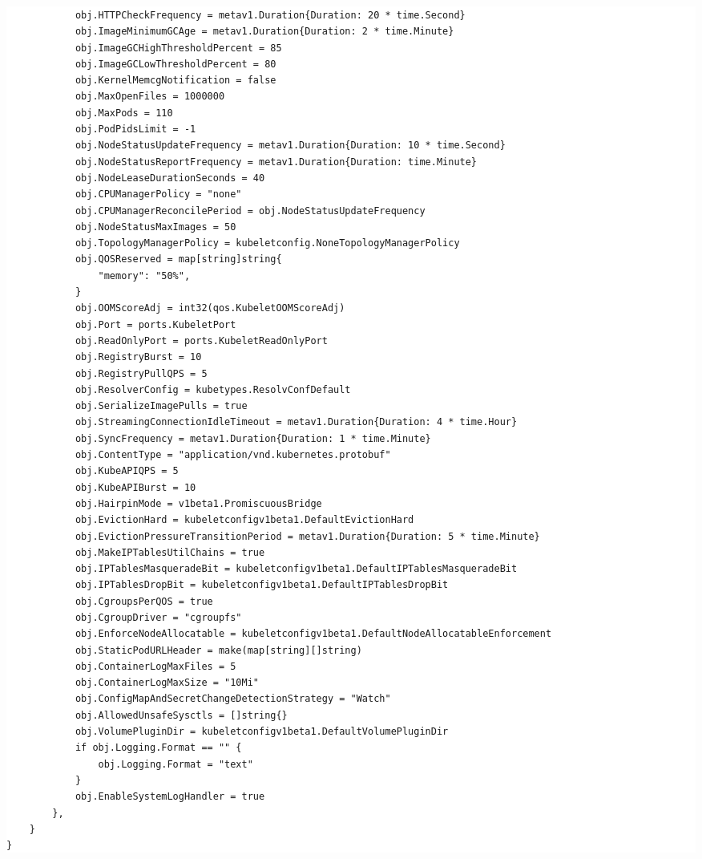 ```
			obj.HTTPCheckFrequency = metav1.Duration{Duration: 20 * time.Second}
			obj.ImageMinimumGCAge = metav1.Duration{Duration: 2 * time.Minute}
			obj.ImageGCHighThresholdPercent = 85
			obj.ImageGCLowThresholdPercent = 80
			obj.KernelMemcgNotification = false
			obj.MaxOpenFiles = 1000000
			obj.MaxPods = 110
			obj.PodPidsLimit = -1
			obj.NodeStatusUpdateFrequency = metav1.Duration{Duration: 10 * time.Second}
			obj.NodeStatusReportFrequency = metav1.Duration{Duration: time.Minute}
			obj.NodeLeaseDurationSeconds = 40
			obj.CPUManagerPolicy = "none"
			obj.CPUManagerReconcilePeriod = obj.NodeStatusUpdateFrequency
			obj.NodeStatusMaxImages = 50
			obj.TopologyManagerPolicy = kubeletconfig.NoneTopologyManagerPolicy
			obj.QOSReserved = map[string]string{
				"memory": "50%",
			}
			obj.OOMScoreAdj = int32(qos.KubeletOOMScoreAdj)
			obj.Port = ports.KubeletPort
			obj.ReadOnlyPort = ports.KubeletReadOnlyPort
			obj.RegistryBurst = 10
			obj.RegistryPullQPS = 5
			obj.ResolverConfig = kubetypes.ResolvConfDefault
			obj.SerializeImagePulls = true
			obj.StreamingConnectionIdleTimeout = metav1.Duration{Duration: 4 * time.Hour}
			obj.SyncFrequency = metav1.Duration{Duration: 1 * time.Minute}
			obj.ContentType = "application/vnd.kubernetes.protobuf"
			obj.KubeAPIQPS = 5
			obj.KubeAPIBurst = 10
			obj.HairpinMode = v1beta1.PromiscuousBridge
			obj.EvictionHard = kubeletconfigv1beta1.DefaultEvictionHard
			obj.EvictionPressureTransitionPeriod = metav1.Duration{Duration: 5 * time.Minute}
			obj.MakeIPTablesUtilChains = true
			obj.IPTablesMasqueradeBit = kubeletconfigv1beta1.DefaultIPTablesMasqueradeBit
			obj.IPTablesDropBit = kubeletconfigv1beta1.DefaultIPTablesDropBit
			obj.CgroupsPerQOS = true
			obj.CgroupDriver = "cgroupfs"
			obj.EnforceNodeAllocatable = kubeletconfigv1beta1.DefaultNodeAllocatableEnforcement
			obj.StaticPodURLHeader = make(map[string][]string)
			obj.ContainerLogMaxFiles = 5
			obj.ContainerLogMaxSize = "10Mi"
			obj.ConfigMapAndSecretChangeDetectionStrategy = "Watch"
			obj.AllowedUnsafeSysctls = []string{}
			obj.VolumePluginDir = kubeletconfigv1beta1.DefaultVolumePluginDir
			if obj.Logging.Format == "" {
				obj.Logging.Format = "text"
			}
			obj.EnableSystemLogHandler = true
		},
	}
}
```
